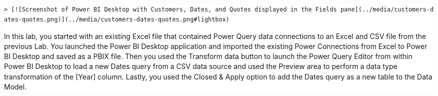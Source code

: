     > [![Screenshot of Power BI Desktop with Customers, Dates, and Quotes displayed in the Fields pane](../media/customers-dates-quotes.png)](../media/customers-dates-quotes.png#lightbox)

In this lab, you started with an existing Excel file that contained Power Query data connections to an Excel and CSV file from the previous Lab. You launched the Power BI Desktop application and imported the existing Power Connections from Excel to Power BI Desktop and saved as a PBIX file. Then you used the Transform data button to launch the Power Query Editor from within Power BI Desktop to load a new Dates query from a CSV data source and used the Preview area to perform a data type transformation of the \[Year\] column. Lastly, you used the Closed & Apply option to add the Dates query as a new table to the Data Model.
